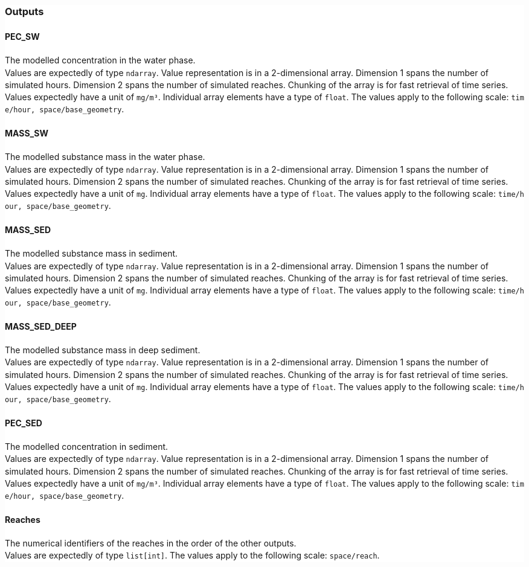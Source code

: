 ### Outputs
#### PEC_SW
The modelled concentration in the water phase.  
Values are expectedly of type `ndarray`.
Value representation is in a 2-dimensional array.
Dimension 1 spans the number of simulated hours.
Dimension 2 spans the number of simulated reaches.
Chunking of the array is for fast retrieval of time series.
Values expectedly have a unit of `mg/m³`.
Individual array elements have a type of `float`.
The values apply to the following scale: `time/hour, space/base_geometry`.
#### MASS_SW
The modelled substance mass in the water phase.  
Values are expectedly of type `ndarray`.
Value representation is in a 2-dimensional array.
Dimension 1 spans the number of simulated hours.
Dimension 2 spans the number of simulated reaches.
Chunking of the array is for fast retrieval of time series.
Values expectedly have a unit of `mg`.
Individual array elements have a type of `float`.
The values apply to the following scale: `time/hour, space/base_geometry`.
#### MASS_SED
The modelled substance mass in sediment.  
Values are expectedly of type `ndarray`.
Value representation is in a 2-dimensional array.
Dimension 1 spans the number of simulated hours.
Dimension 2 spans the number of simulated reaches.
Chunking of the array is for fast retrieval of time series.
Values expectedly have a unit of `mg`.
Individual array elements have a type of `float`.
The values apply to the following scale: `time/hour, space/base_geometry`.
#### MASS_SED_DEEP
The modelled substance mass in deep sediment.  
Values are expectedly of type `ndarray`.
Value representation is in a 2-dimensional array.
Dimension 1 spans the number of simulated hours.
Dimension 2 spans the number of simulated reaches.
Chunking of the array is for fast retrieval of time series.
Values expectedly have a unit of `mg`.
Individual array elements have a type of `float`.
The values apply to the following scale: `time/hour, space/base_geometry`.
#### PEC_SED
The modelled concentration in sediment.  
Values are expectedly of type `ndarray`.
Value representation is in a 2-dimensional array.
Dimension 1 spans the number of simulated hours.
Dimension 2 spans the number of simulated reaches.
Chunking of the array is for fast retrieval of time series.
Values expectedly have a unit of `mg/m³`.
Individual array elements have a type of `float`.
The values apply to the following scale: `time/hour, space/base_geometry`.
#### Reaches
The numerical identifiers of the reaches in the order of the other outputs.  
Values are expectedly of type `list[int]`.
The values apply to the following scale: `space/reach`.
